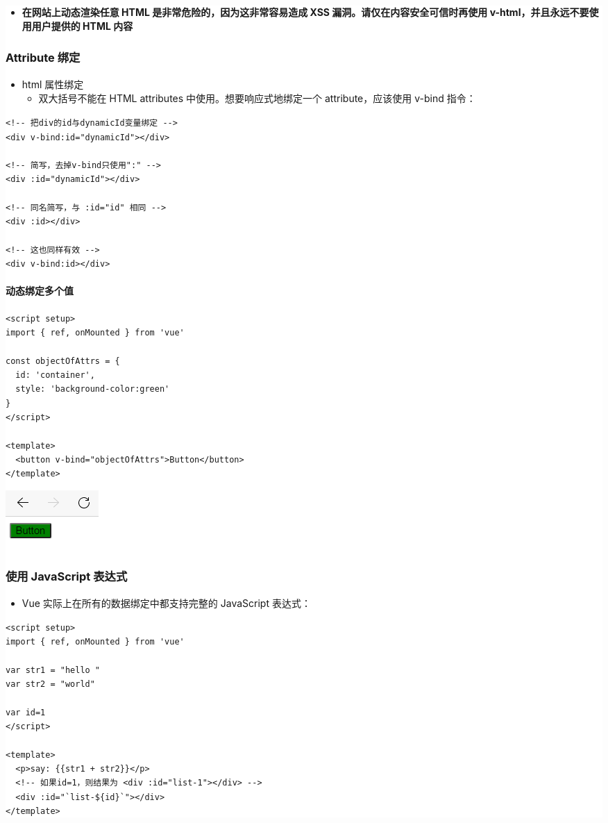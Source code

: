 - **在网站上动态渲染任意 HTML 是非常危险的，因为这非常容易造成 XSS 漏洞。请仅在内容安全可信时再使用 v-html，并且永远不要使用用户提供的 HTML 内容**



### Attribute 绑定 

- html 属性绑定
	- 双大括号不能在 HTML attributes 中使用。想要响应式地绑定一个 attribute，应该使用 v-bind 指令：
```vue
<!-- 把div的id与dynamicId变量绑定 -->
<div v-bind:id="dynamicId"></div>

<!-- 简写，去掉v-bind只使用":" -->
<div :id="dynamicId"></div>

<!-- 同名简写，与 :id="id" 相同 -->
<div :id></div>

<!-- 这也同样有效 -->
<div v-bind:id></div>
```

#### 动态绑定多个值

```vue
<script setup>
import { ref, onMounted } from 'vue'

const objectOfAttrs = {
  id: 'container',
  style: 'background-color:green'
}
</script>

<template>
  <button v-bind="objectOfAttrs">Button</button>
</template>
```
![](../images/vue-group-attribute.png)

### 使用 JavaScript 表达式 

- Vue 实际上在所有的数据绑定中都支持完整的 JavaScript 表达式：
```vue
<script setup>
import { ref, onMounted } from 'vue'

var str1 = "hello "
var str2 = "world"

var id=1
</script>

<template>
  <p>say: {{str1 + str2}}</p>
  <!-- 如果id=1，则结果为 <div :id="list-1"></div> -->
  <div :id="`list-${id}`"></div>
</template>
```
